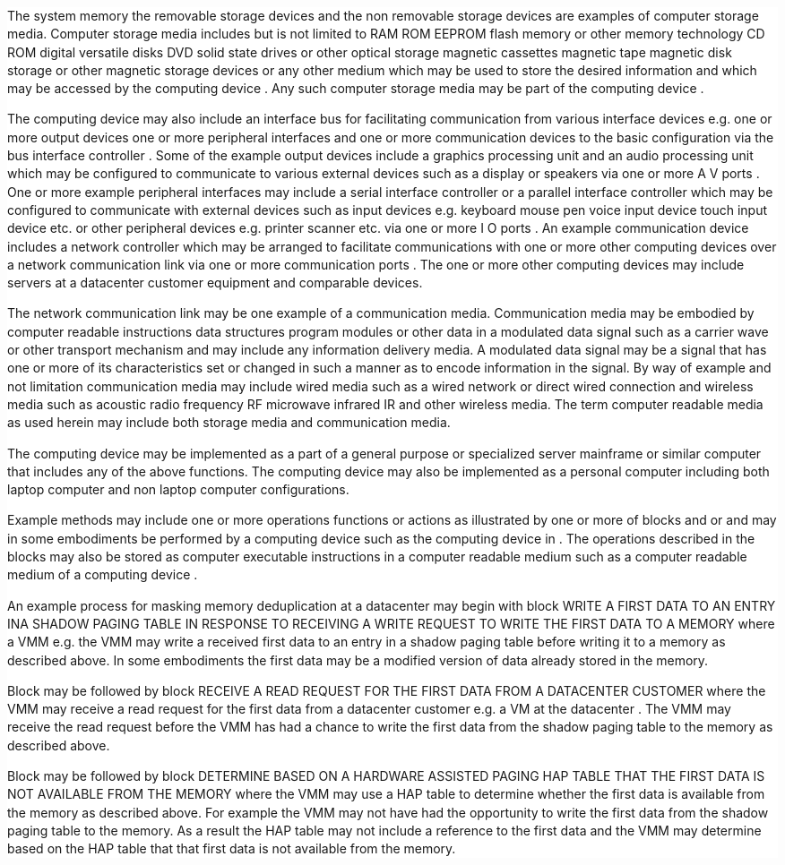 The system memory the removable storage devices and the non removable storage devices are examples of computer storage media. Computer storage media includes but is not limited to RAM ROM EEPROM flash memory or other memory technology CD ROM digital versatile disks DVD solid state drives or other optical storage magnetic cassettes magnetic tape magnetic disk storage or other magnetic storage devices or any other medium which may be used to store the desired information and which may be accessed by the computing device . Any such computer storage media may be part of the computing device .

The computing device may also include an interface bus for facilitating communication from various interface devices e.g. one or more output devices one or more peripheral interfaces and one or more communication devices to the basic configuration via the bus interface controller . Some of the example output devices include a graphics processing unit and an audio processing unit which may be configured to communicate to various external devices such as a display or speakers via one or more A V ports . One or more example peripheral interfaces may include a serial interface controller or a parallel interface controller which may be configured to communicate with external devices such as input devices e.g. keyboard mouse pen voice input device touch input device etc. or other peripheral devices e.g. printer scanner etc. via one or more I O ports . An example communication device includes a network controller which may be arranged to facilitate communications with one or more other computing devices over a network communication link via one or more communication ports . The one or more other computing devices may include servers at a datacenter customer equipment and comparable devices.

The network communication link may be one example of a communication media. Communication media may be embodied by computer readable instructions data structures program modules or other data in a modulated data signal such as a carrier wave or other transport mechanism and may include any information delivery media. A modulated data signal may be a signal that has one or more of its characteristics set or changed in such a manner as to encode information in the signal. By way of example and not limitation communication media may include wired media such as a wired network or direct wired connection and wireless media such as acoustic radio frequency RF microwave infrared IR and other wireless media. The term computer readable media as used herein may include both storage media and communication media.

The computing device may be implemented as a part of a general purpose or specialized server mainframe or similar computer that includes any of the above functions. The computing device may also be implemented as a personal computer including both laptop computer and non laptop computer configurations.

Example methods may include one or more operations functions or actions as illustrated by one or more of blocks and or and may in some embodiments be performed by a computing device such as the computing device in . The operations described in the blocks may also be stored as computer executable instructions in a computer readable medium such as a computer readable medium of a computing device .

An example process for masking memory deduplication at a datacenter may begin with block WRITE A FIRST DATA TO AN ENTRY INA SHADOW PAGING TABLE IN RESPONSE TO RECEIVING A WRITE REQUEST TO WRITE THE FIRST DATA TO A MEMORY where a VMM e.g. the VMM may write a received first data to an entry in a shadow paging table before writing it to a memory as described above. In some embodiments the first data may be a modified version of data already stored in the memory.

Block may be followed by block RECEIVE A READ REQUEST FOR THE FIRST DATA FROM A DATACENTER CUSTOMER where the VMM may receive a read request for the first data from a datacenter customer e.g. a VM at the datacenter . The VMM may receive the read request before the VMM has had a chance to write the first data from the shadow paging table to the memory as described above.

Block may be followed by block DETERMINE BASED ON A HARDWARE ASSISTED PAGING HAP TABLE THAT THE FIRST DATA IS NOT AVAILABLE FROM THE MEMORY where the VMM may use a HAP table to determine whether the first data is available from the memory as described above. For example the VMM may not have had the opportunity to write the first data from the shadow paging table to the memory. As a result the HAP table may not include a reference to the first data and the VMM may determine based on the HAP table that that first data is not available from the memory.
